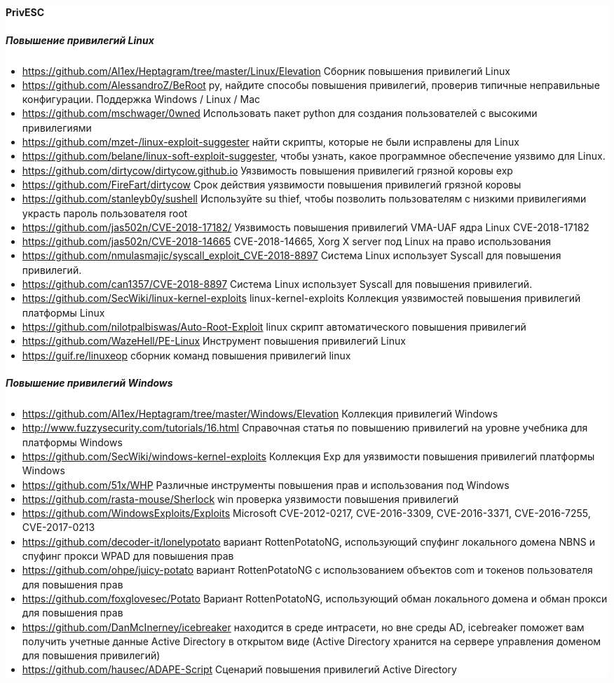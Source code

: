
#### PrivESC

##### Повышение привилегий Linux

- https://github.com/Al1ex/Heptagram/tree/master/Linux/Elevation Сборник повышения привилегий Linux
- https://github.com/AlessandroZ/BeRoot py, найдите способы повышения привилегий, проверив типичные неправильные конфигурации. Поддержка Windows / Linux / Mac
- https://github.com/mschwager/0wned Использовать пакет python для создания пользователей с высокими привилегиями
- https://github.com/mzet-/linux-exploit-suggester найти скрипты, которые не были исправлены для Linux
- https://github.com/belane/linux-soft-exploit-suggester, чтобы узнать, какое программное обеспечение уязвимо для Linux.
- https://github.com/dirtycow/dirtycow.github.io Уязвимость повышения привилегий грязной коровы exp
- https://github.com/FireFart/dirtycow Срок действия уязвимости повышения привилегий грязной коровы
- https://github.com/stanleyb0y/sushell Используйте su thief, чтобы позволить пользователям с низкими привилегиями украсть пароль пользователя root
- https://github.com/jas502n/CVE-2018-17182/ Уязвимость повышения привилегий VMA-UAF ядра Linux CVE-2018-17182
- https://github.com/jas502n/CVE-2018-14665 CVE-2018-14665, Xorg X server под Linux на право использования
- https://github.com/nmulasmajic/syscall_exploit_CVE-2018-8897 Система Linux использует Syscall для повышения привилегий.
- https://github.com/can1357/CVE-2018-8897 Система Linux использует Syscall для повышения привилегий.
- https://github.com/SecWiki/linux-kernel-exploits linux-kernel-exploits Коллекция уязвимостей повышения привилегий платформы Linux
- https://github.com/nilotpalbiswas/Auto-Root-Exploit linux скрипт автоматического повышения привилегий
- https://github.com/WazeHell/PE-Linux Инструмент повышения привилегий Linux
- https://guif.re/linuxeop сборник команд повышения привилегий linux

##### Повышение привилегий Windows

- https://github.com/Al1ex/Heptagram/tree/master/Windows/Elevation Коллекция привилегий Windows
- http://www.fuzzysecurity.com/tutorials/16.html Справочная статья по повышению привилегий на уровне учебника для платформы Windows
- https://github.com/SecWiki/windows-kernel-exploits Коллекция Exp для уязвимости повышения привилегий платформы Windows
- https://github.com/51x/WHP Различные инструменты повышения прав и использования под Windows
- https://github.com/rasta-mouse/Sherlock win проверка уязвимости повышения привилегий
- https://github.com/WindowsExploits/Exploits Microsoft CVE-2012-0217, CVE-2016-3309, CVE-2016-3371, CVE-2016-7255, CVE-2017-0213
- https://github.com/decoder-it/lonelypotato вариант RottenPotatoNG, использующий спуфинг локального домена NBNS и спуфинг прокси WPAD для повышения прав
- https://github.com/ohpe/juicy-potato вариант RottenPotatoNG с использованием объектов com и токенов пользователя для повышения прав
- https://github.com/foxglovesec/Potato Вариант RottenPotatoNG, использующий обман локального домена и обман прокси для повышения прав
- https://github.com/DanMcInerney/icebreaker находится в среде интрасети, но вне среды AD, icebreaker поможет вам получить учетные данные Active Directory в открытом виде (Active Directory хранится на сервере управления доменом для повышения привилегий)
- https://github.com/hausec/ADAPE-Script Сценарий повышения привилегий Active Directory
